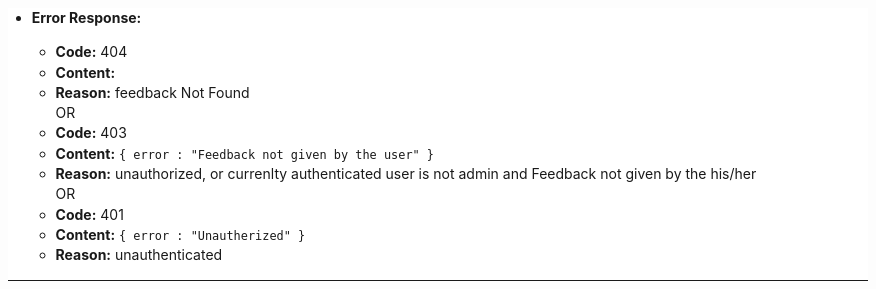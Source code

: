 *  **Error Response:**

	*  **Code:** 404
	*  **Content:**
	*  **Reason:** feedback Not Found  
	OR  
	*  **Code:** 403
	*  **Content:**  `{ error : "Feedback not given by the user" }`
	*  **Reason:** unauthorized, or currenlty authenticated user is not admin and Feedback not given by the his/her  
    OR  
	*  **Code:** 401
	*  **Content:**  `{ error : "Unautherized" }`
	*  **Reason:** unauthenticated

--------

